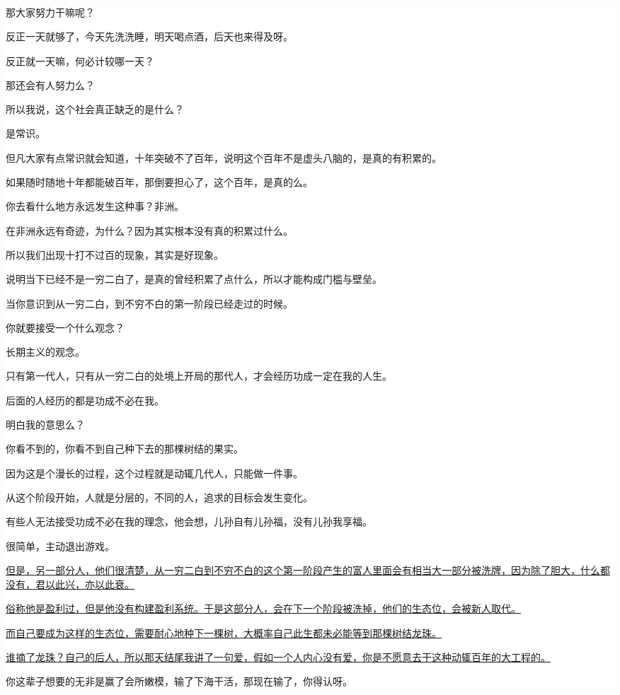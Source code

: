那大家努力干嘛呢？  

反正一天就够了，今天先洗洗睡，明天喝点酒，后天也来得及呀。  

反正就一天嘛，何必计较哪一天？

那还会有人努力么？  

所以我说，这个社会真正缺乏的是什么？  

是常识。

但凡大家有点常识就会知道，十年突破不了百年，说明这个百年不是虚头八脑的，是真的有积累的。  

如果随时随地十年都能破百年，那倒要担心了，这个百年，是真的么。  

你去看什么地方永远发生这种事？非洲。  

在非洲永远有奇迹，为什么？因为其实根本没有真的积累过什么。  

所以我们出现十打不过百的现象，其实是好现象。  

说明当下已经不是一穷二白了，是真的曾经积累了点什么，所以才能构成门槛与壁垒。  

当你意识到从一穷二白，到不穷不白的第一阶段已经走过的时候。  

你就要接受一个什么观念？  

长期主义的观念。

只有第一代人，只有从一穷二白的处境上开局的那代人，才会经历功成一定在我的人生。  

后面的人经历的都是功成不必在我。  

明白我的意思么？  

你看不到的，你看不到自己种下去的那棵树结的果实。

因为这是个漫长的过程，这个过程就是动辄几代人，只能做一件事。  

从这个阶段开始，人就是分层的，不同的人，追求的目标会发生变化。

有些人无法接受功成不必在我的理念，他会想，儿孙自有儿孙福，没有儿孙我享福。

很简单，主动退出游戏。  

[但是，另一部分人，他们很清楚，从一穷二白到不穷不白的这个第一阶段产生的富人里面会有相当大一部分被洗牌，因为除了胆大，什么都没有，君以此兴，亦以此衰。](http://mp.weixin.qq.com/s?__biz=MzU0MjYwNDU2Mw==&mid=2247513416&idx=1&sn=2c1678a39ea383d9cb1c2e7637e5f1e9&chksm=fb1ad934cc6d5022adf1c7cdd49e5721aa92621dd04d9f3535e080abaa05fd1a4d654930c330&scene=21#wechat_redirect)

[俗称他是盈利过，但是他没有构建盈利系统。于是这部分人，会在下一个阶段被洗掉，他们的生态位，会被新人取代。](http://mp.weixin.qq.com/s?__biz=MzU0MjYwNDU2Mw==&mid=2247513416&idx=1&sn=2c1678a39ea383d9cb1c2e7637e5f1e9&chksm=fb1ad934cc6d5022adf1c7cdd49e5721aa92621dd04d9f3535e080abaa05fd1a4d654930c330&scene=21#wechat_redirect)

[而自己要成为这样的生态位，需要耐心地种下一棵树，大概率自己此生都未必能等到那棵树结龙珠。](http://mp.weixin.qq.com/s?__biz=MzU0MjYwNDU2Mw==&mid=2247513416&idx=1&sn=2c1678a39ea383d9cb1c2e7637e5f1e9&chksm=fb1ad934cc6d5022adf1c7cdd49e5721aa92621dd04d9f3535e080abaa05fd1a4d654930c330&scene=21#wechat_redirect)

[谁摘了龙珠？自己的后人，所以那天结尾我讲了一句爱，假如一个人内心没有爱，你是不愿意去干这种动辄百年的大工程的。](http://mp.weixin.qq.com/s?__biz=MzU0MjYwNDU2Mw==&mid=2247513416&idx=1&sn=2c1678a39ea383d9cb1c2e7637e5f1e9&chksm=fb1ad934cc6d5022adf1c7cdd49e5721aa92621dd04d9f3535e080abaa05fd1a4d654930c330&scene=21#wechat_redirect)

你这辈子想要的无非是赢了会所嫩模，输了下海干活，那现在输了，你得认呀。

